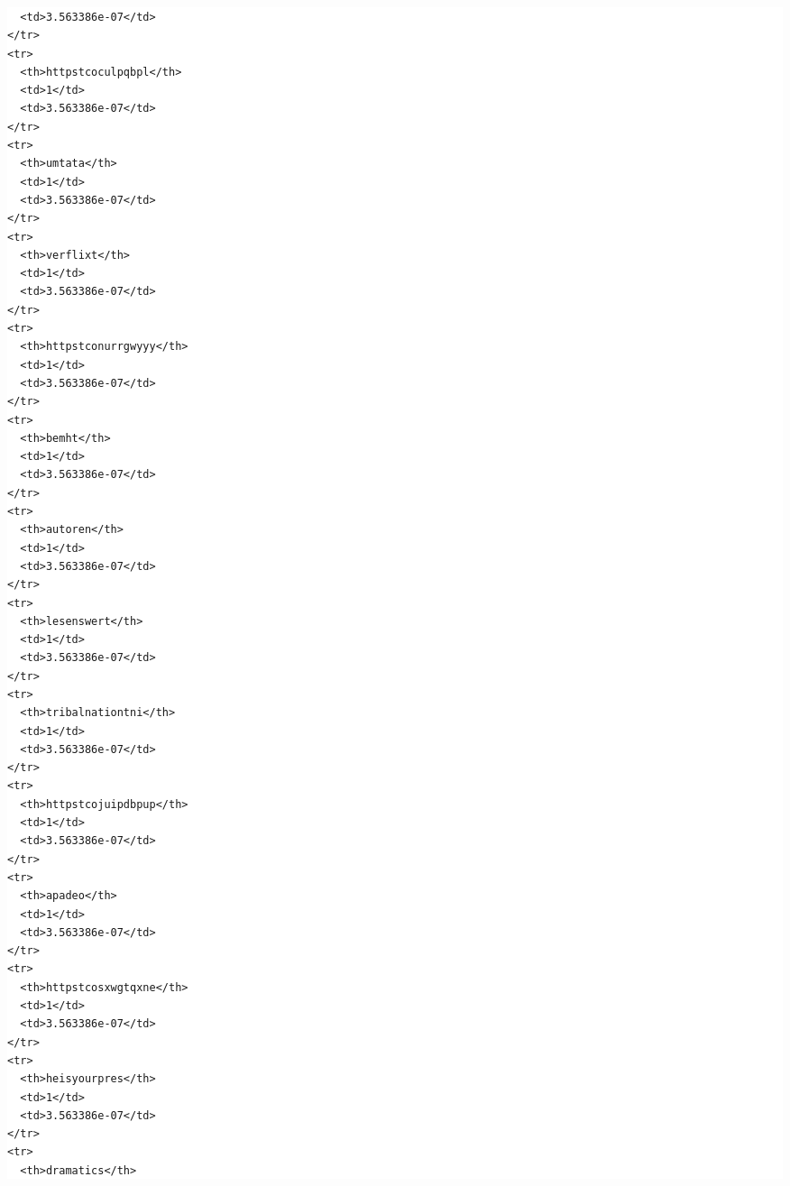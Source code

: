       <td>3.563386e-07</td>
    </tr>
    <tr>
      <th>httpstcoculpqbpl</th>
      <td>1</td>
      <td>3.563386e-07</td>
    </tr>
    <tr>
      <th>umtata</th>
      <td>1</td>
      <td>3.563386e-07</td>
    </tr>
    <tr>
      <th>verflixt</th>
      <td>1</td>
      <td>3.563386e-07</td>
    </tr>
    <tr>
      <th>httpstconurrgwyyy</th>
      <td>1</td>
      <td>3.563386e-07</td>
    </tr>
    <tr>
      <th>bemht</th>
      <td>1</td>
      <td>3.563386e-07</td>
    </tr>
    <tr>
      <th>autoren</th>
      <td>1</td>
      <td>3.563386e-07</td>
    </tr>
    <tr>
      <th>lesenswert</th>
      <td>1</td>
      <td>3.563386e-07</td>
    </tr>
    <tr>
      <th>tribalnationtni</th>
      <td>1</td>
      <td>3.563386e-07</td>
    </tr>
    <tr>
      <th>httpstcojuipdbpup</th>
      <td>1</td>
      <td>3.563386e-07</td>
    </tr>
    <tr>
      <th>apadeo</th>
      <td>1</td>
      <td>3.563386e-07</td>
    </tr>
    <tr>
      <th>httpstcosxwgtqxne</th>
      <td>1</td>
      <td>3.563386e-07</td>
    </tr>
    <tr>
      <th>heisyourpres</th>
      <td>1</td>
      <td>3.563386e-07</td>
    </tr>
    <tr>
      <th>dramatics</th>